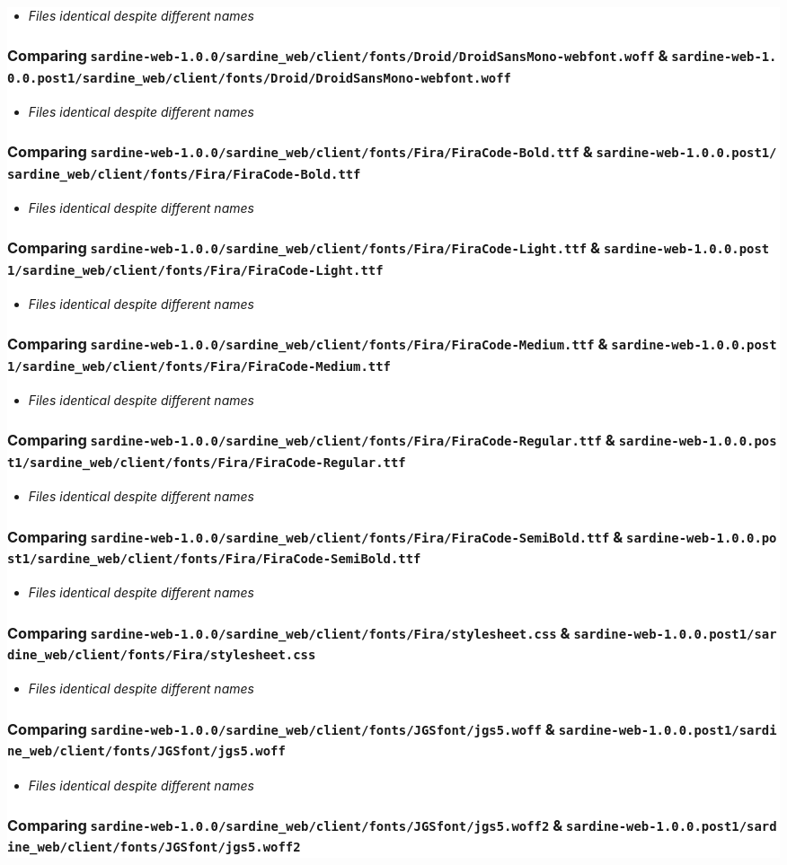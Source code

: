  * *Files identical despite different names*

### Comparing `sardine-web-1.0.0/sardine_web/client/fonts/Droid/DroidSansMono-webfont.woff` & `sardine-web-1.0.0.post1/sardine_web/client/fonts/Droid/DroidSansMono-webfont.woff`

 * *Files identical despite different names*

### Comparing `sardine-web-1.0.0/sardine_web/client/fonts/Fira/FiraCode-Bold.ttf` & `sardine-web-1.0.0.post1/sardine_web/client/fonts/Fira/FiraCode-Bold.ttf`

 * *Files identical despite different names*

### Comparing `sardine-web-1.0.0/sardine_web/client/fonts/Fira/FiraCode-Light.ttf` & `sardine-web-1.0.0.post1/sardine_web/client/fonts/Fira/FiraCode-Light.ttf`

 * *Files identical despite different names*

### Comparing `sardine-web-1.0.0/sardine_web/client/fonts/Fira/FiraCode-Medium.ttf` & `sardine-web-1.0.0.post1/sardine_web/client/fonts/Fira/FiraCode-Medium.ttf`

 * *Files identical despite different names*

### Comparing `sardine-web-1.0.0/sardine_web/client/fonts/Fira/FiraCode-Regular.ttf` & `sardine-web-1.0.0.post1/sardine_web/client/fonts/Fira/FiraCode-Regular.ttf`

 * *Files identical despite different names*

### Comparing `sardine-web-1.0.0/sardine_web/client/fonts/Fira/FiraCode-SemiBold.ttf` & `sardine-web-1.0.0.post1/sardine_web/client/fonts/Fira/FiraCode-SemiBold.ttf`

 * *Files identical despite different names*

### Comparing `sardine-web-1.0.0/sardine_web/client/fonts/Fira/stylesheet.css` & `sardine-web-1.0.0.post1/sardine_web/client/fonts/Fira/stylesheet.css`

 * *Files identical despite different names*

### Comparing `sardine-web-1.0.0/sardine_web/client/fonts/JGSfont/jgs5.woff` & `sardine-web-1.0.0.post1/sardine_web/client/fonts/JGSfont/jgs5.woff`

 * *Files identical despite different names*

### Comparing `sardine-web-1.0.0/sardine_web/client/fonts/JGSfont/jgs5.woff2` & `sardine-web-1.0.0.post1/sardine_web/client/fonts/JGSfont/jgs5.woff2`
